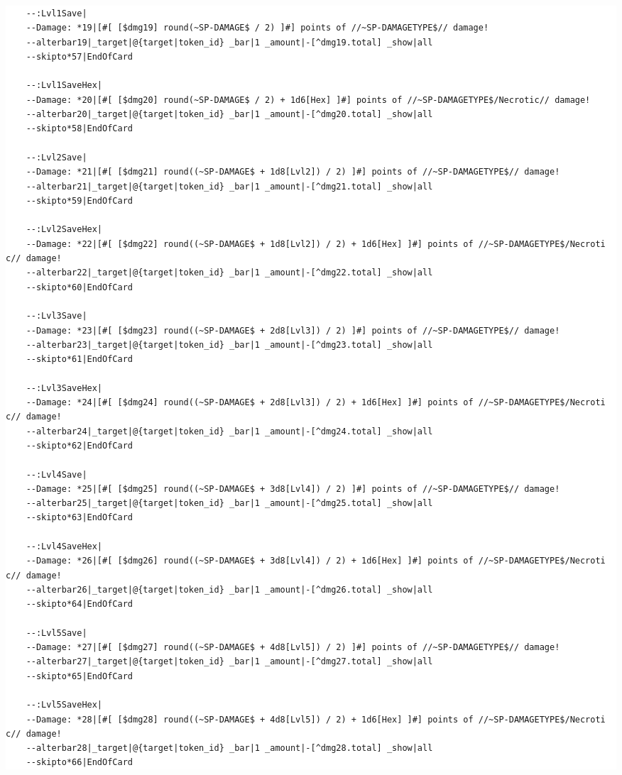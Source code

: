 		--:Lvl1Save|
		--Damage: *19|[#[ [$dmg19] round(~SP-DAMAGE$ / 2) ]#] points of //~SP-DAMAGETYPE$// damage!
		--alterbar19|_target|@{target|token_id} _bar|1 _amount|-[^dmg19.total] _show|all
		--skipto*57|EndOfCard

		--:Lvl1SaveHex|
		--Damage: *20|[#[ [$dmg20] round(~SP-DAMAGE$ / 2) + 1d6[Hex] ]#] points of //~SP-DAMAGETYPE$/Necrotic// damage!
		--alterbar20|_target|@{target|token_id} _bar|1 _amount|-[^dmg20.total] _show|all
		--skipto*58|EndOfCard

		--:Lvl2Save|
		--Damage: *21|[#[ [$dmg21] round((~SP-DAMAGE$ + 1d8[Lvl2]) / 2) ]#] points of //~SP-DAMAGETYPE$// damage!
		--alterbar21|_target|@{target|token_id} _bar|1 _amount|-[^dmg21.total] _show|all
		--skipto*59|EndOfCard

		--:Lvl2SaveHex|
		--Damage: *22|[#[ [$dmg22] round((~SP-DAMAGE$ + 1d8[Lvl2]) / 2) + 1d6[Hex] ]#] points of //~SP-DAMAGETYPE$/Necrotic// damage!
		--alterbar22|_target|@{target|token_id} _bar|1 _amount|-[^dmg22.total] _show|all
		--skipto*60|EndOfCard

		--:Lvl3Save|
		--Damage: *23|[#[ [$dmg23] round((~SP-DAMAGE$ + 2d8[Lvl3]) / 2) ]#] points of //~SP-DAMAGETYPE$// damage!
		--alterbar23|_target|@{target|token_id} _bar|1 _amount|-[^dmg23.total] _show|all
		--skipto*61|EndOfCard

		--:Lvl3SaveHex|
		--Damage: *24|[#[ [$dmg24] round((~SP-DAMAGE$ + 2d8[Lvl3]) / 2) + 1d6[Hex] ]#] points of //~SP-DAMAGETYPE$/Necrotic// damage!
		--alterbar24|_target|@{target|token_id} _bar|1 _amount|-[^dmg24.total] _show|all
		--skipto*62|EndOfCard

		--:Lvl4Save|
		--Damage: *25|[#[ [$dmg25] round((~SP-DAMAGE$ + 3d8[Lvl4]) / 2) ]#] points of //~SP-DAMAGETYPE$// damage!
		--alterbar25|_target|@{target|token_id} _bar|1 _amount|-[^dmg25.total] _show|all
		--skipto*63|EndOfCard

		--:Lvl4SaveHex|
		--Damage: *26|[#[ [$dmg26] round((~SP-DAMAGE$ + 3d8[Lvl4]) / 2) + 1d6[Hex] ]#] points of //~SP-DAMAGETYPE$/Necrotic// damage!
		--alterbar26|_target|@{target|token_id} _bar|1 _amount|-[^dmg26.total] _show|all
		--skipto*64|EndOfCard

		--:Lvl5Save|
		--Damage: *27|[#[ [$dmg27] round((~SP-DAMAGE$ + 4d8[Lvl5]) / 2) ]#] points of //~SP-DAMAGETYPE$// damage!
		--alterbar27|_target|@{target|token_id} _bar|1 _amount|-[^dmg27.total] _show|all
		--skipto*65|EndOfCard

		--:Lvl5SaveHex|
		--Damage: *28|[#[ [$dmg28] round((~SP-DAMAGE$ + 4d8[Lvl5]) / 2) + 1d6[Hex] ]#] points of //~SP-DAMAGETYPE$/Necrotic// damage!
		--alterbar28|_target|@{target|token_id} _bar|1 _amount|-[^dmg28.total] _show|all
		--skipto*66|EndOfCard
